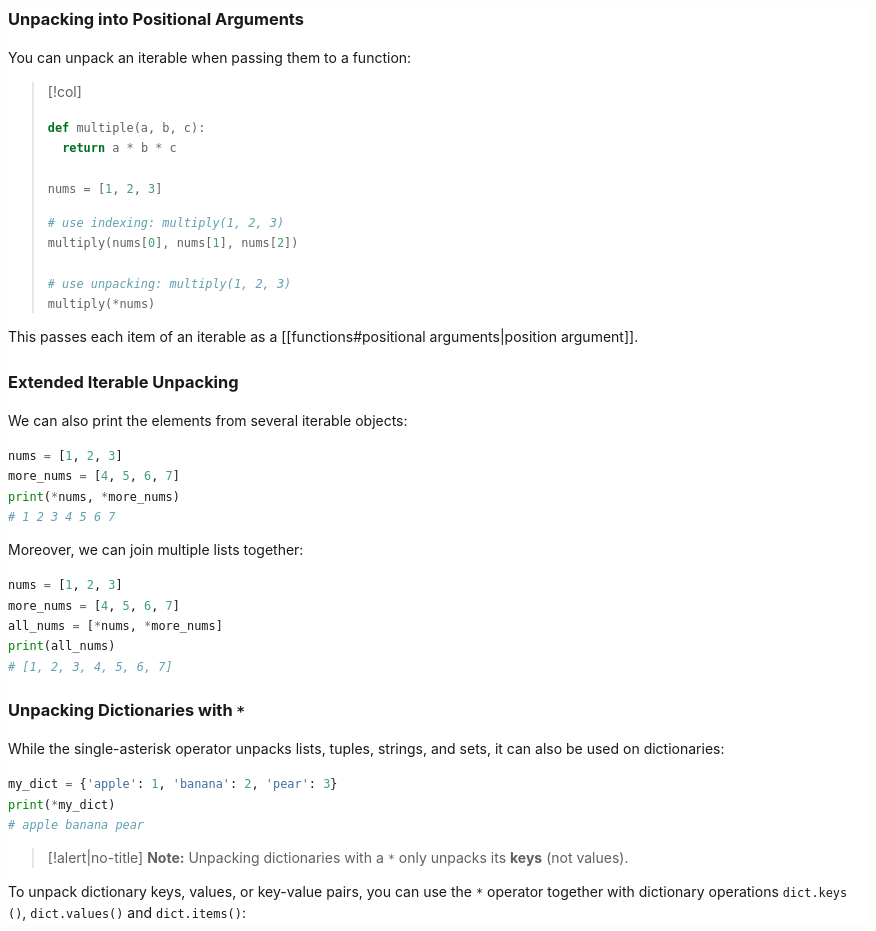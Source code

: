### Unpacking into Positional Arguments
You can unpack an iterable when passing them to a function:
> [!col]
>
> ```python
> def multiple(a, b, c):
>   return a * b * c
> 
> nums = [1, 2, 3]
> ```
>
> ```python
> # use indexing: multiply(1, 2, 3)
> multiply(nums[0], nums[1], nums[2]) 
> 
> # use unpacking: multiply(1, 2, 3)
> multiply(*nums)   
> ```

This passes each item of an iterable as a [[functions#positional arguments|position argument]].
### Extended Iterable Unpacking
We can also print the elements from several iterable objects:

```python 
nums = [1, 2, 3]
more_nums = [4, 5, 6, 7]
print(*nums, *more_nums) 
# 1 2 3 4 5 6 7
```

Moreover, we can join multiple lists together:

```python file="Merging Lists"
nums = [1, 2, 3]
more_nums = [4, 5, 6, 7]
all_nums = [*nums, *more_nums]
print(all_nums)
# [1, 2, 3, 4, 5, 6, 7]
```

### Unpacking Dictionaries with `*`
While the single-asterisk operator unpacks lists, tuples, strings, and sets, it can also be used on dictionaries:

```python
my_dict = {'apple': 1, 'banana': 2, 'pear': 3}
print(*my_dict)
# apple banana pear
```

> [!alert|no-title]
> **Note:** Unpacking dictionaries with a `*` only unpacks its **keys** (not values).

To unpack dictionary keys, values, or key-value pairs, you can use the `*` operator together with dictionary operations `dict.keys()`, `dict.values()` and `dict.items()`:


[^1]: See [[functions#arbitrary arguments|arbitrary arguments]] for more info